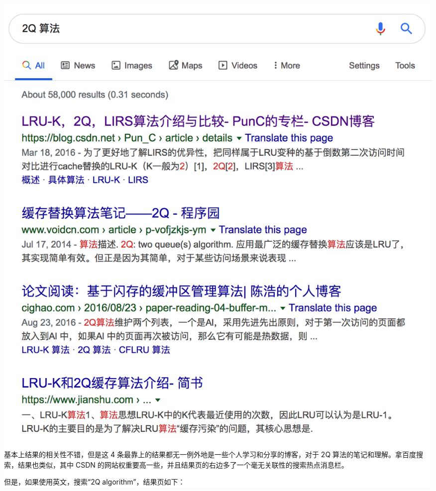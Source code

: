 ![](./httpsstatic001geekbangorgresourceimage0dcc0da2e7723662c6404f0e494fd20ea8cc.png)

基本上结果的相关性不错，但是这 4 条最靠上的结果都无一例外地是一些个人学习和分享的博客，对于 2Q 算法的笔记和理解。拿百度搜索，结果也类似，其中 CSDN 的网站权重要高一些，并且结果页的右边多了一个毫无关联性的搜索热点消息栏。

但是，如果使用英文，搜索“2Q algorithm”，结果页如下：
